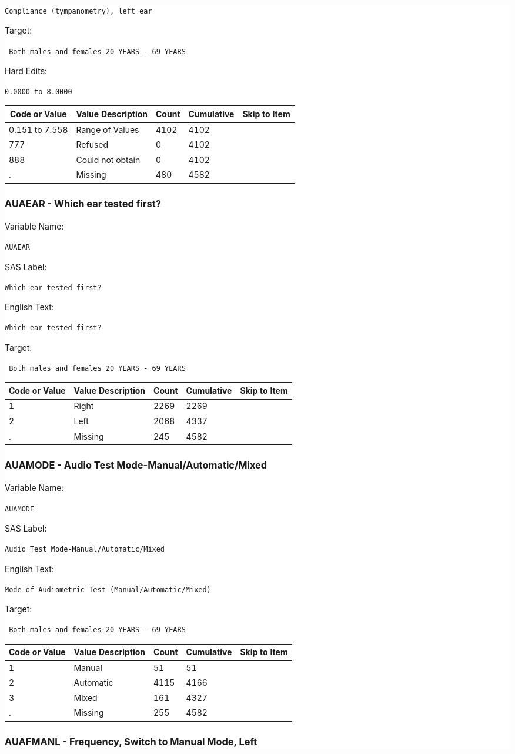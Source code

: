     Compliance (tympanometry), left ear
Target:

     Both males and females 20 YEARS - 69 YEARS
Hard Edits:

    0.0000 to 8.0000
Code or Value | Value Description | Count | Cumulative | Skip to Item  
---|---|---|---|---  
0.151 to 7.558 | Range of Values | 4102 | 4102 |   
777 | Refused | 0 | 4102 |   
888 | Could not obtain | 0 | 4102 |   
. | Missing | 480 | 4582 |   
  
### AUAEAR - Which ear tested first?

Variable Name:

    AUAEAR
SAS Label:

    Which ear tested first?
English Text:

    Which ear tested first?
Target:

     Both males and females 20 YEARS - 69 YEARS
Code or Value | Value Description | Count | Cumulative | Skip to Item  
---|---|---|---|---  
1 | Right | 2269 | 2269 |   
2 | Left | 2068 | 4337 |   
. | Missing | 245 | 4582 |   
  
### AUAMODE - Audio Test Mode-Manual/Automatic/Mixed

Variable Name:

    AUAMODE
SAS Label:

    Audio Test Mode-Manual/Automatic/Mixed
English Text:

    Mode of Audiometric Test (Manual/Automatic/Mixed)
Target:

     Both males and females 20 YEARS - 69 YEARS
Code or Value | Value Description | Count | Cumulative | Skip to Item  
---|---|---|---|---  
1 | Manual | 51 | 51 |   
2 | Automatic | 4115 | 4166 |   
3 | Mixed | 161 | 4327 |   
. | Missing | 255 | 4582 |   
  
### AUAFMANL - Frequency, Switch to Manual Mode, Left
